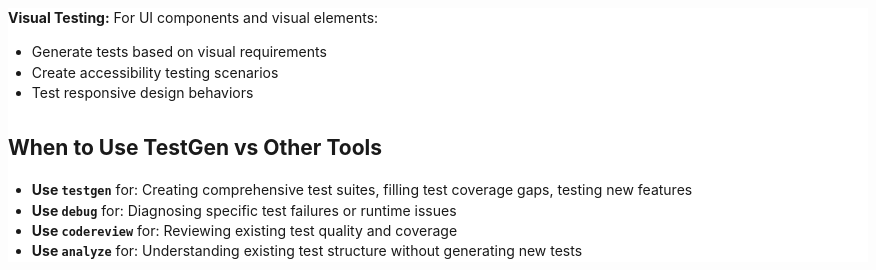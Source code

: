**Visual Testing:**
For UI components and visual elements:
- Generate tests based on visual requirements
- Create accessibility testing scenarios
- Test responsive design behaviors

## When to Use TestGen vs Other Tools

- **Use `testgen`** for: Creating comprehensive test suites, filling test coverage gaps, testing new features
- **Use `debug`** for: Diagnosing specific test failures or runtime issues
- **Use `codereview`** for: Reviewing existing test quality and coverage
- **Use `analyze`** for: Understanding existing test structure without generating new tests
